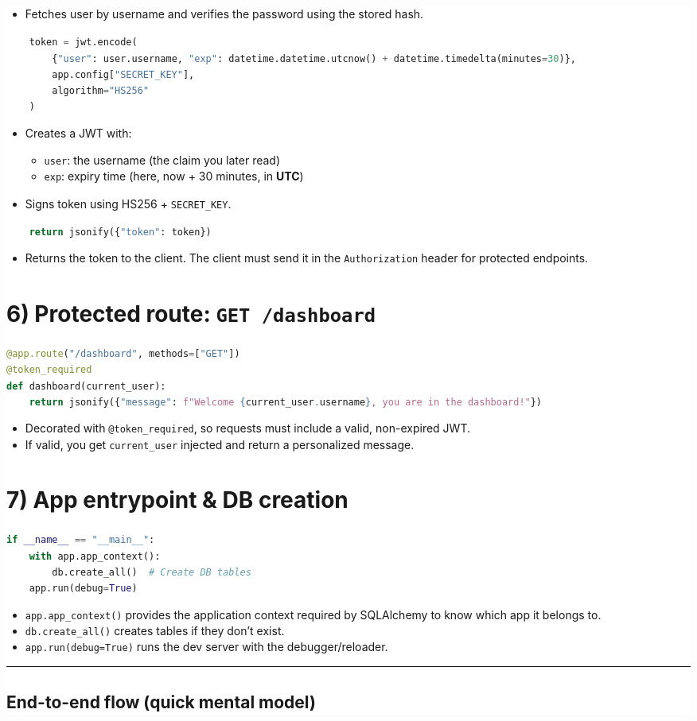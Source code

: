* Fetches user by username and verifies the password using the stored hash.

```python
    token = jwt.encode(
        {"user": user.username, "exp": datetime.datetime.utcnow() + datetime.timedelta(minutes=30)},
        app.config["SECRET_KEY"],
        algorithm="HS256"
    )
```

* Creates a JWT with:

  * `user`: the username (the claim you later read)
  * `exp`: expiry time (here, now + 30 minutes, in **UTC**)
* Signs token using HS256 + `SECRET_KEY`.

```python
    return jsonify({"token": token})
```

* Returns the token to the client. The client must send it in the `Authorization` header for protected endpoints.

# 6) Protected route: `GET /dashboard`

```python
@app.route("/dashboard", methods=["GET"])
@token_required
def dashboard(current_user):
    return jsonify({"message": f"Welcome {current_user.username}, you are in the dashboard!"})
```

* Decorated with `@token_required`, so requests must include a valid, non-expired JWT.
* If valid, you get `current_user` injected and return a personalized message.

# 7) App entrypoint & DB creation

```python
if __name__ == "__main__":
    with app.app_context():
        db.create_all()  # Create DB tables
    app.run(debug=True)
```

* `app.app_context()` provides the application context required by SQLAlchemy to know which app it belongs to.
* `db.create_all()` creates tables if they don’t exist.
* `app.run(debug=True)` runs the dev server with the debugger/reloader.

---

## End-to-end flow (quick mental model)
